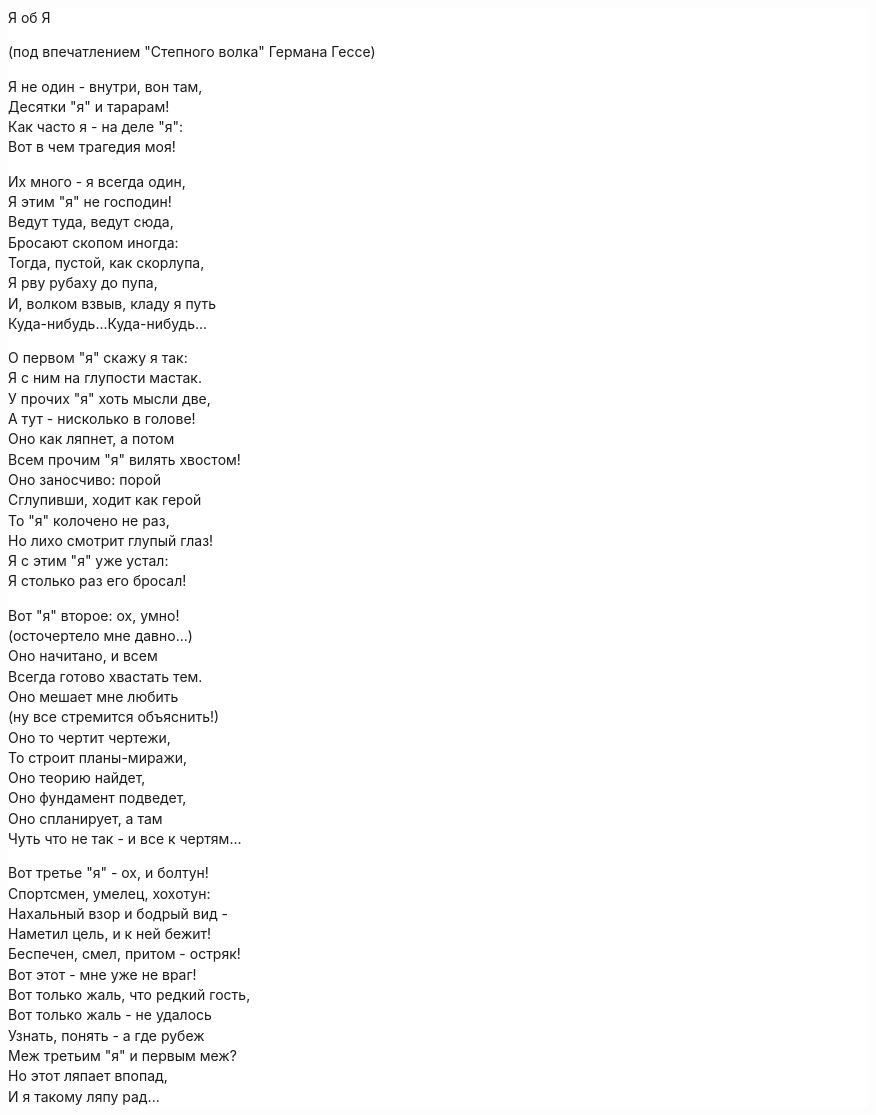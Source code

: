 Я об Я

(под впечатлением "Степного волка" Германа Гессе)

Я не один - внутри, вон там, <br>
Десятки "я" и тарарам!<br>
Как часто я - на деле "я":<br>
Вот в чем трагедия моя!<br>

Их много - я всегда один,<br>
Я этим "я" не господин!<br>
Ведут туда, ведут сюда,<br>
Бросают скопом иногда:<br>
Тогда, пустой, как скорлупа,<br>
Я рву рубаху до пупа,<br>
И, волком взвыв, кладу я путь<br>
Куда-нибудь...Куда-нибудь...<br>

О первом "я" скажу я так:<br>
Я с ним на глупости мастак.<br>
У прочих "я" хоть мысли две,<br>
А тут - нисколько в голове!<br>
Оно как ляпнет, а потом<br>
Всем прочим "я" вилять хвостом!<br>
Оно заносчиво: порой<br>
Сглупивши, ходит как герой<br>
То "я" колочено не раз,<br>
Но лихо смотрит глупый глаз!<br>
Я с этим "я" уже устал:<br>
Я столько раз его бросал!<br>

Вот "я" второе: ох, умно!<br>
(осточертело мне давно...)<br>
Оно начитано, и всем<br>
Всегда готово хвастать тем.<br>
Оно мешает мне любить<br>
(ну все стремится объяснить!)<br>
Оно то чертит чертежи,<br>
То строит планы-миражи,<br>
Оно теорию найдет,<br>
Оно фундамент подведет,<br>
Оно спланирует, а там<br>
Чуть что не так - и все к чертям...<br>

Вот третье "я" - ох, и болтун!<br>
Спортсмен, умелец, хохотун:<br>
Нахальный взор и бодрый вид -<br>
Наметил цель, и к ней бежит!<br>
Беспечен, смел, притом - остряк!<br>
Вот этот - мне уже не враг!<br>
Вот только жаль, что редкий гость,<br>
Вот только жаль - не удалось<br>
Узнать, понять - а где рубеж<br>
Меж третьим "я" и первым меж?<br>
Но этот ляпает впопад,<br>
И я такому ляпу рад...<br>
